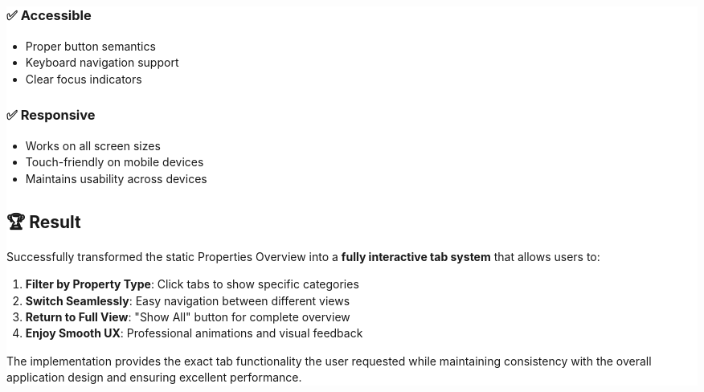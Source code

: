 ### **✅ Accessible**
- Proper button semantics
- Keyboard navigation support
- Clear focus indicators

### **✅ Responsive**
- Works on all screen sizes
- Touch-friendly on mobile devices
- Maintains usability across devices

## 🏆 Result

Successfully transformed the static Properties Overview into a **fully interactive tab system** that allows users to:

1. **Filter by Property Type**: Click tabs to show specific categories
2. **Switch Seamlessly**: Easy navigation between different views  
3. **Return to Full View**: "Show All" button for complete overview
4. **Enjoy Smooth UX**: Professional animations and visual feedback

The implementation provides the exact tab functionality the user requested while maintaining consistency with the overall application design and ensuring excellent performance.
